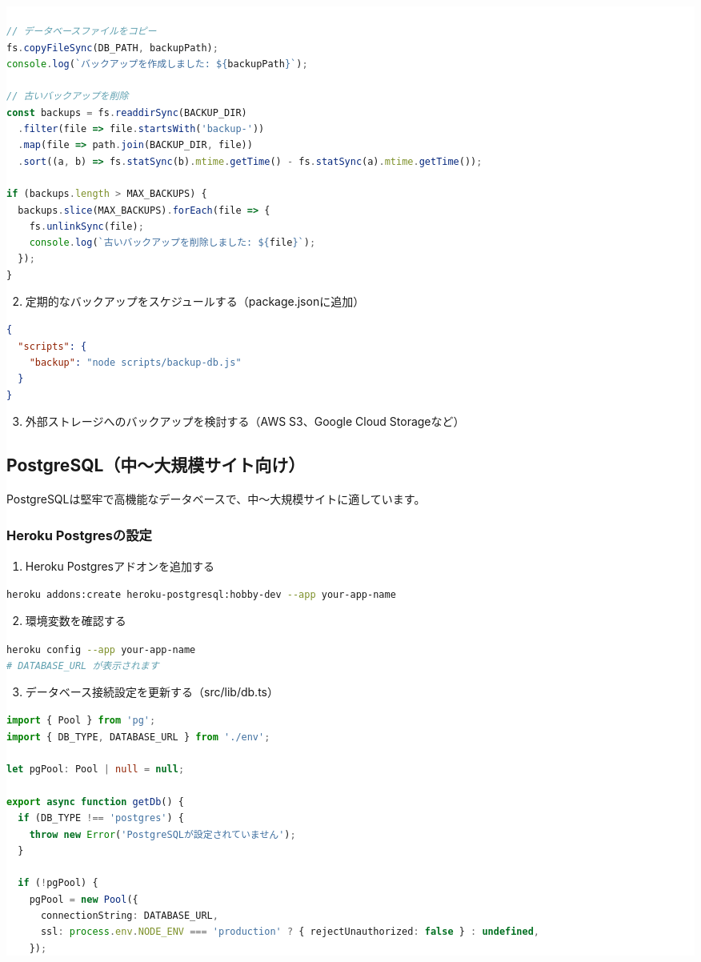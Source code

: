 ```javascript

// データベースファイルをコピー
fs.copyFileSync(DB_PATH, backupPath);
console.log(`バックアップを作成しました: ${backupPath}`);

// 古いバックアップを削除
const backups = fs.readdirSync(BACKUP_DIR)
  .filter(file => file.startsWith('backup-'))
  .map(file => path.join(BACKUP_DIR, file))
  .sort((a, b) => fs.statSync(b).mtime.getTime() - fs.statSync(a).mtime.getTime());

if (backups.length > MAX_BACKUPS) {
  backups.slice(MAX_BACKUPS).forEach(file => {
    fs.unlinkSync(file);
    console.log(`古いバックアップを削除しました: ${file}`);
  });
}
```

2. 定期的なバックアップをスケジュールする（package.jsonに追加）

```json
{
  "scripts": {
    "backup": "node scripts/backup-db.js"
  }
}
```

3. 外部ストレージへのバックアップを検討する（AWS S3、Google Cloud Storageなど）

## PostgreSQL（中〜大規模サイト向け）

PostgreSQLは堅牢で高機能なデータベースで、中〜大規模サイトに適しています。

### Heroku Postgresの設定

1. Heroku Postgresアドオンを追加する

```bash
heroku addons:create heroku-postgresql:hobby-dev --app your-app-name
```

2. 環境変数を確認する

```bash
heroku config --app your-app-name
# DATABASE_URL が表示されます
```

3. データベース接続設定を更新する（src/lib/db.ts）

```typescript
import { Pool } from 'pg';
import { DB_TYPE, DATABASE_URL } from './env';

let pgPool: Pool | null = null;

export async function getDb() {
  if (DB_TYPE !== 'postgres') {
    throw new Error('PostgreSQLが設定されていません');
  }
  
  if (!pgPool) {
    pgPool = new Pool({
      connectionString: DATABASE_URL,
      ssl: process.env.NODE_ENV === 'production' ? { rejectUnauthorized: false } : undefined,
    });
```